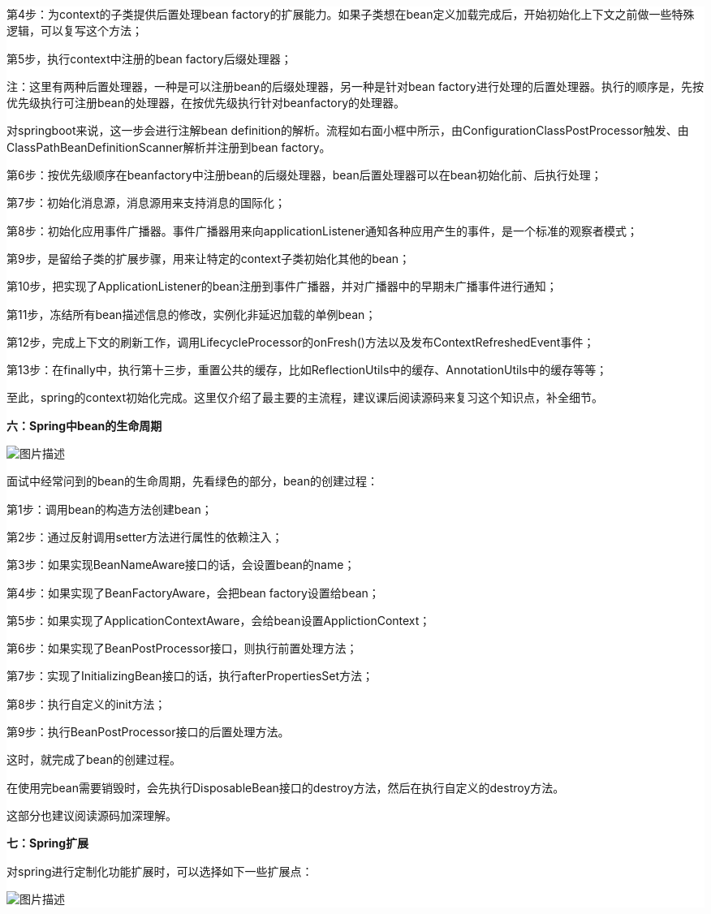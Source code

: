 第4步：为context的子类提供后置处理bean factory的扩展能力。如果子类想在bean定义加载完成后，开始初始化上下文之前做一些特殊逻辑，可以复写这个方法；

第5步，执行context中注册的bean factory后缀处理器；

注：这里有两种后置处理器，一种是可以注册bean的后缀处理器，另一种是针对bean factory进行处理的后置处理器。执行的顺序是，先按优先级执行可注册bean的处理器，在按优先级执行针对beanfactory的处理器。

对springboot来说，这一步会进行注解bean definition的解析。流程如右面小框中所示，由ConfigurationClassPostProcessor触发、由ClassPathBeanDefinitionScanner解析并注册到bean factory。

第6步：按优先级顺序在beanfactory中注册bean的后缀处理器，bean后置处理器可以在bean初始化前、后执行处理；

第7步：初始化消息源，消息源用来支持消息的国际化；

第8步：初始化应用事件广播器。事件广播器用来向applicationListener通知各种应用产生的事件，是一个标准的观察者模式；

第9步，是留给子类的扩展步骤，用来让特定的context子类初始化其他的bean；

第10步，把实现了ApplicationListener的bean注册到事件广播器，并对广播器中的早期未广播事件进行通知；

第11步，冻结所有bean描述信息的修改，实例化非延迟加载的单例bean；

第12步，完成上下文的刷新工作，调用LifecycleProcessor的onFresh()方法以及发布ContextRefreshedEvent事件；

第13步：在finally中，执行第十三步，重置公共的缓存，比如ReflectionUtils中的缓存、AnnotationUtils中的缓存等等；

至此，spring的context初始化完成。这里仅介绍了最主要的主流程，建议课后阅读源码来复习这个知识点，补全细节。

**六：Spring中bean的生命周期**

![图片描述](https://segmentfault.com/img/bVbp2dh?w=945&h=492)

面试中经常问到的bean的生命周期，先看绿色的部分，bean的创建过程：

第1步：调用bean的构造方法创建bean；

第2步：通过反射调用setter方法进行属性的依赖注入；

第3步：如果实现BeanNameAware接口的话，会设置bean的name；

第4步：如果实现了BeanFactoryAware，会把bean factory设置给bean；

第5步：如果实现了ApplicationContextAware，会给bean设置ApplictionContext；

第6步：如果实现了BeanPostProcessor接口，则执行前置处理方法；

第7步：实现了InitializingBean接口的话，执行afterPropertiesSet方法；

第8步：执行自定义的init方法；

第9步：执行BeanPostProcessor接口的后置处理方法。

这时，就完成了bean的创建过程。

在使用完bean需要销毁时，会先执行DisposableBean接口的destroy方法，然后在执行自定义的destroy方法。

这部分也建议阅读源码加深理解。

**七：Spring扩展**

对spring进行定制化功能扩展时，可以选择如下一些扩展点：

![图片描述](https://segmentfault.com/img/bVbp2dn?w=946&h=502)
